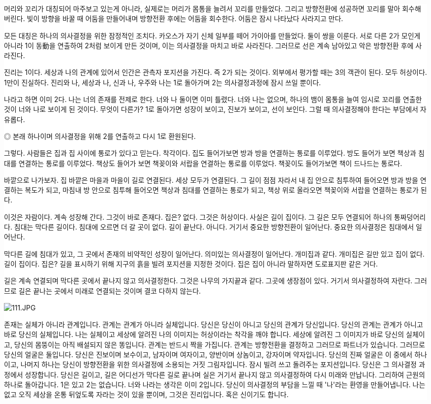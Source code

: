   


머리와 꼬리가 대칭되어 마주보고 있는게 아니라, 실제로는 머리가 몸통을 늘려서 꼬리를 만들었다. 그리고 방향전환에 성공하면 꼬리를 말아 회수해 버린다. 빛이 방향을 바꿀 때 어둠을 만들어내며 방향전환 후에는 어둠을 회수한다. 어둠은 잠시 나타났다 사라지고 만다. 

  


모든 대칭은 하나의 의사결정을 위한 잠정적인 조치다. 카오스가 자기 신체 일부를 떼어 가이아를 만들었다. 둘이 쌍을 이룬다. 서로 다른 2가 모인게 아니라 1이 동動을 연출하여 2처럼 보이게 만든 것이며, 이는 의사결정을 마치고 바로 사라진다. 그러므로 선은 계속 남아있고 악은 방향전환 후에 사라진다. 

  


진리는 1이다. 세상과 나의 관계에 있어서 인간은 관측자 포지션을 가진다. 즉 2가 되는 것이다. 외부에서 평가할 때는 3의 객관이 된다. 모두 허상이다. 1만이 진실하다. 진리와 나, 세상과 나, 신과 나, 우주와 나는 1로 돌아가며 2는 의사결정과정에 잠시 쓰일 뿐이다. 

  


나라고 하면 이미 2다. 나는 너의 존재를 전제로 한다. 너와 나 둘이면 이미 틀렸다. 너와 나는 없으며, 하나의 뱀이 몸통을 늘여 임시로 꼬리를 연출한 것이 너와 나로 보이게 된 것이다. 무엇이 다른가? 1로 돌아가면 성장이 보이고, 진보가 보이고, 선이 보인다. 그럴 때 의사결정해야 한다는 부담에서 자유롭다. 

  


◎ 본래 하나이며 의사결정을 위해 2를 연출하고 다시 1로 환원된다. 

  


그렇다. 사람들은 집과 집 사이에 통로가 있다고 믿는다. 착각이다. 집도 들어가보면 방과 방을 연결하는 통로를 이루었다. 방도 들어가 보면 책상과 침대를 연결하는 통로를 이루었다. 책상도 들어가 보면 책꽂이와 서랍을 연결하는 통로를 이루었다. 책꽂이도 들어가보면 책이 드나드는 통로다. 

  


바깥으로 나가보자. 집 바깥은 마을과 마을이 길로 연결된다. 세상 모두가 연결된다. 그 길이 점점 자라서 내 집 안으로 침투하여 들어오면 방과 방을 연결하는 복도가 되고, 마침내 방 안으로 침투해 들어오면 책상과 침대를 연결하는 통로가 되고, 책상 위로 올라오면 책꽂이와 서랍을 연결하는 통로가 된다. 

  


이것은 자람이다. 계속 성장해 간다. 그것이 바로 존재다. 집은? 없다. 그것은 허상이다. 사실은 길이 집이다. 그 길은 모두 연결되어 하나의 통짜덩어리다. 침대는 막다른 길이다. 침대에 오르면 더 갈 곳이 없다. 길이 끝난다. 아니다. 거기서 중요한 방향전환이 일어난다. 중요한 의사결정은 침대에서 일어난다. 

  


막다른 길에 침대가 있고, 그 곳에서 존재의 비약적인 성장이 일어난다. 의미있는 의사결정이 일어난다. 개미집과 같다. 개미집은 길만 있고 집이 없다. 길이 집이다. 집은? 길을 표시하기 위해 지구의 흙을 빌려 포지션을 지정한 것이다. 집은 집이 아니라 말하자면 도로표지판 같은 거다. 

  


길은 계속 연결되며 막다른 곳에서 끝나지 않고 의사결정한다. 그것은 나무의 가지끝과 같다. 그곳에 생장점이 있다. 거기서 의사결정하여 자란다. 그러므로 길은 끝나는 곳에서 미래로 연결되는 것이며 결코 다하지 않는다. 

  



<img src="assets/attach/images/198/672/537/111.JPG" alt="111.JPG" width="300" height="397" />   


  


존재는 실체가 아니라 관계입니다. 관계는 관계가 아니라 실체입니다. 당신은 당신이 아니고 당신의 관계가 당신입니다. 당신의 관계는 관계가 아니고 바로 당신의 실체입니다. 나는 실체이고 세상에 알려진 나의 이미지는 허상이라는 착각을 깨야 합니다. 세상에 알려진 그 이미지가 바로 당신의 실체이고, 당신의 몸뚱이는 아직 배설되지 않은 똥입니다. 관계는 반드시 짝을 가집니다. 관계는 방향전환을 결정하고 그러므로 파트너가 있습니다. 그러므로 당신의 얼굴은 둘입니다. 당신은 진보이며 보수이고, 남자이며 여자이고, 양반이며 상놈이고, 강자이며 약자입니다. 당신의 진짜 얼굴은 이 중에서 하나이고, 나머지 하나는 당신이 방향전환을 위한 의사결정에 소용되는 거짓 그림자입니다. 잠시 빌려 쓰고 돌려주는 포지션입니다. 당신은 그 의사결정 과정에서 성장합니다. 당신은 길이고, 길은 어디선가 막다른 길로 끝나며 실은 거기서 끝나지 않고 의사결정하여 다시 미래와 만납니다. 그리하여 근원의 하나로 돌아갑니다. 1은 있고 2는 없습니다. 너와 나라는 생각은 이미 2입니다. 당신이 의사결정의 부담을 느낄 때 '나'라는 환영을 만들어냅니다. 나는 없고 오직 세상을 온통 뒤엎도록 자라는 것이 있을 뿐이며, 그것은 진리입니다. 혹은 신이기도 합니다.
